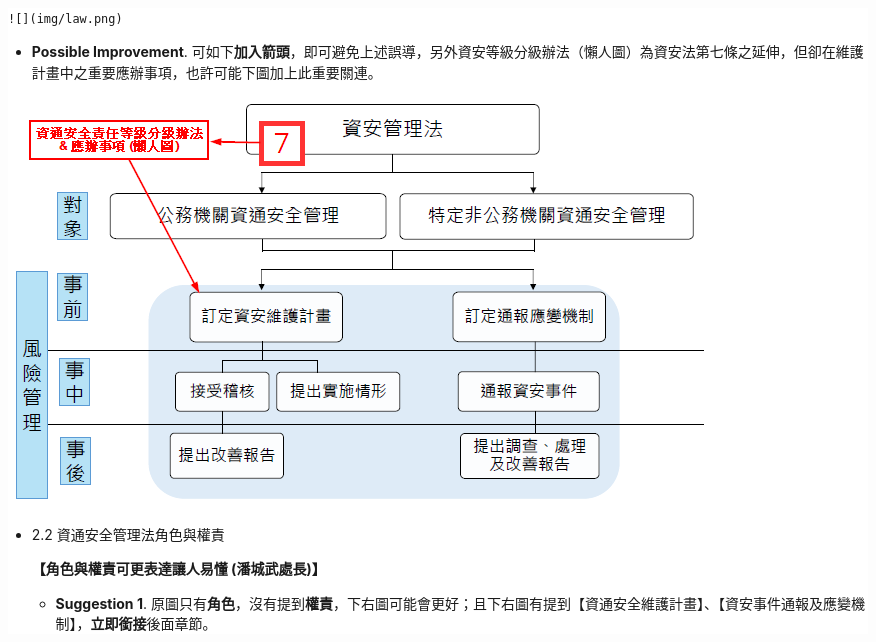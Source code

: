     ![](img/law.png)

  - **Possible Improvement**. 可如下**加入箭頭**，即可避免上述誤導，另外資安等級分級辦法（懶人圖）為資安法第七條之延伸，但卻在維護計畫中之重要應辦事項，也許可能下圖加上此重要關連。

  ![](img/law_arch.png)

- 2.2 資通安全管理法角色與權責

  **【角色與權責可更表達讓人易懂  (潘城武處長)】**

  - **Suggestion 1**. 原圖只有**角色**，沒有提到**權責**，下右圖可能會更好；且下右圖有提到【資通安全維護計畫】、【資安事件通報及應變機制】，**立即銜接**後面章節。
